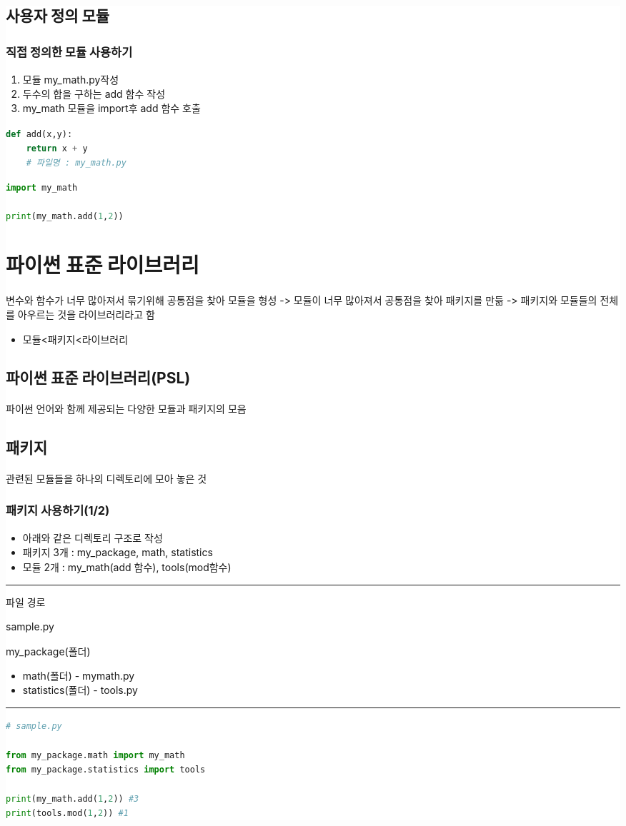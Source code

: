 ## 사용자 정의 모듈
### 직접 정의한 모듈 사용하기
1. 모듈 my_math.py작성
2. 두수의 합을 구하는 add 함수 작성
3. my_math 모듈을 import후 add 함수 호출

```python
def add(x,y):
    return x + y
    # 파일명 : my_math.py
```
```python
import my_math

print(my_math.add(1,2))
```

# 파이썬 표준 라이브러리
변수와 함수가 너무 많아져서 묶기위해 공통점을 찾아 모듈을 형성 -> 모듈이 너무 많아져서 공통점을 찾아 패키지를 만듦 -> 패키지와 모듈들의 전체를 아우르는 것을 라이브러리라고 함
* 모듈<패키지<라이브러리
## 파이썬 표준 라이브러리(PSL)
파이썬 언어와 함께 제공되는 다양한 모듈과 패키지의 모음

## 패키지
관련된 모듈들을 하나의 디렉토리에 모아 놓은 것

### 패키지 사용하기(1/2)
* 아래와 같은 디렉토리 구조로 작성
* 패키지 3개 : my_package, math, statistics
* 모듈 2개 : my_math(add 함수), tools(mod함수)
--------
파일 경로

sample.py

my_package(폴더)
- math(폴더) - mymath.py
- statistics(폴더) - tools.py
----------

```python
# sample.py

from my_package.math import my_math
from my_package.statistics import tools

print(my_math.add(1,2)) #3
print(tools.mod(1,2)) #1
```
